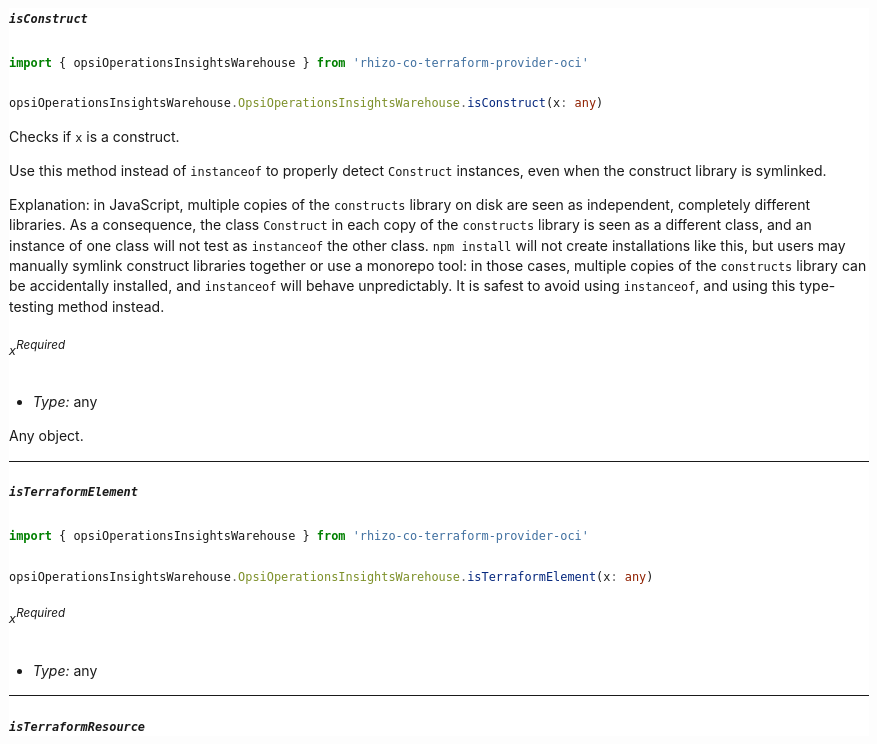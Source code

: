 
##### `isConstruct` <a name="isConstruct" id="rhizo-co-terraform-provider-oci.opsiOperationsInsightsWarehouse.OpsiOperationsInsightsWarehouse.isConstruct"></a>

```typescript
import { opsiOperationsInsightsWarehouse } from 'rhizo-co-terraform-provider-oci'

opsiOperationsInsightsWarehouse.OpsiOperationsInsightsWarehouse.isConstruct(x: any)
```

Checks if `x` is a construct.

Use this method instead of `instanceof` to properly detect `Construct`
instances, even when the construct library is symlinked.

Explanation: in JavaScript, multiple copies of the `constructs` library on
disk are seen as independent, completely different libraries. As a
consequence, the class `Construct` in each copy of the `constructs` library
is seen as a different class, and an instance of one class will not test as
`instanceof` the other class. `npm install` will not create installations
like this, but users may manually symlink construct libraries together or
use a monorepo tool: in those cases, multiple copies of the `constructs`
library can be accidentally installed, and `instanceof` will behave
unpredictably. It is safest to avoid using `instanceof`, and using
this type-testing method instead.

###### `x`<sup>Required</sup> <a name="x" id="rhizo-co-terraform-provider-oci.opsiOperationsInsightsWarehouse.OpsiOperationsInsightsWarehouse.isConstruct.parameter.x"></a>

- *Type:* any

Any object.

---

##### `isTerraformElement` <a name="isTerraformElement" id="rhizo-co-terraform-provider-oci.opsiOperationsInsightsWarehouse.OpsiOperationsInsightsWarehouse.isTerraformElement"></a>

```typescript
import { opsiOperationsInsightsWarehouse } from 'rhizo-co-terraform-provider-oci'

opsiOperationsInsightsWarehouse.OpsiOperationsInsightsWarehouse.isTerraformElement(x: any)
```

###### `x`<sup>Required</sup> <a name="x" id="rhizo-co-terraform-provider-oci.opsiOperationsInsightsWarehouse.OpsiOperationsInsightsWarehouse.isTerraformElement.parameter.x"></a>

- *Type:* any

---

##### `isTerraformResource` <a name="isTerraformResource" id="rhizo-co-terraform-provider-oci.opsiOperationsInsightsWarehouse.OpsiOperationsInsightsWarehouse.isTerraformResource"></a>
